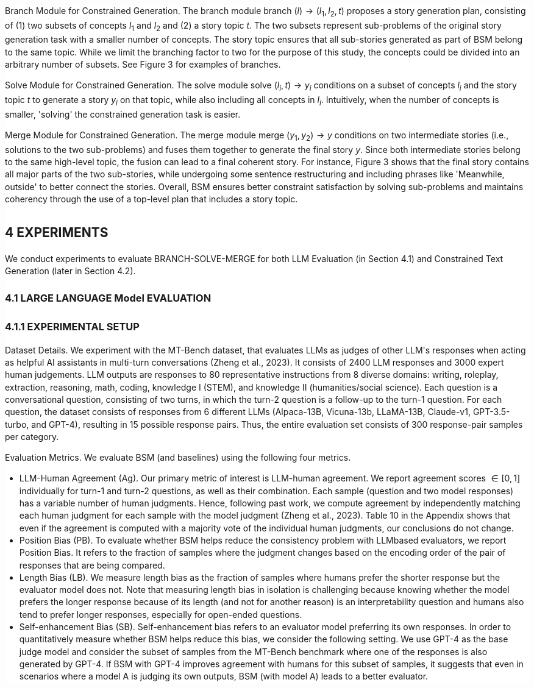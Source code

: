 Branch Module for Constrained Generation. The branch module branch $(l) \rightarrow\left(l_{1}, l_{2}, t\right)$ proposes a story generation plan, consisting of (1) two subsets of concepts $l_{1}$ and $l_{2}$ and (2) a story topic $t$. The two subsets represent sub-problems of the original story generation task with a smaller number of concepts. The story topic ensures that all sub-stories generated as part of BSM belong to the same topic. While we limit the branching factor to two for the purpose of this study, the concepts could be divided into an arbitrary number of subsets. See Figure 3 for examples of branches.

Solve Module for Constrained Generation. The solve module solve $\left(l_{i}, t\right) \rightarrow y_{i}$ conditions on a subset of concepts $l_{i}$ and the story topic $t$ to generate a story $y_{i}$ on that topic, while also including all concepts in $l_{i}$. Intuitively, when the number of concepts is smaller, 'solving' the constrained generation task is easier.

Merge Module for Constrained Generation. The merge module merge $\left(y_{1}, y_{2}\right) \rightarrow y$ conditions on two intermediate stories (i.e., solutions to the two sub-problems) and fuses them together to generate the final story $y$. Since both intermediate stories belong to the same high-level topic, the fusion can lead to a final coherent story. For instance, Figure 3 shows that the final story contains all major parts of the two sub-stories, while undergoing some sentence restructuring and including phrases like 'Meanwhile, outside' to better connect the stories. Overall, BSM ensures better constraint satisfaction by solving sub-problems and maintains coherency through the use of a top-level plan that includes a story topic.

## 4 EXPERIMENTS

We conduct experiments to evaluate BRANCH-SOLVE-MERGE for both LLM Evaluation (in Section 4.1) and Constrained Text Generation (later in Section 4.2).

### 4.1 LARGE LANGUAGE Model EVALUATION

### 4.1.1 EXPERIMENTAL SETUP

Dataset Details. We experiment with the MT-Bench dataset, that evaluates LLMs as judges of other LLM's responses when acting as helpful AI assistants in multi-turn conversations (Zheng et al., 2023). It consists of 2400 LLM responses and 3000 expert human judgements. LLM outputs are responses to 80 representative instructions from 8 diverse domains: writing, roleplay, extraction, reasoning, math, coding, knowledge I (STEM), and knowledge II (humanities/social science). Each question is a conversational question, consisting of two turns, in which the turn-2 question is a follow-up to the turn-1 question. For each question, the dataset consists of responses from 6 different LLMs (Alpaca-13B, Vicuna-13b, LLaMA-13B, Claude-v1, GPT-3.5-turbo, and GPT-4), resulting in 15 possible response pairs. Thus, the entire evaluation set consists of 300 response-pair samples per category.

Evaluation Metrics. We evaluate BSM (and baselines) using the following four metrics.

- LLM-Human Agreement (Ag). Our primary metric of interest is LLM-human agreement. We report agreement scores $\in[0,1]$ individually for turn-1 and turn-2 questions, as well as their combination. Each sample (question and two model responses) has a variable number of human judgments. Hence, following past work, we compute agreement by independently matching each human judgment for each sample with the model judgment (Zheng et al., 2023). Table 10 in the Appendix shows that even if the agreement is computed with a majority vote of the individual human judgments, our conclusions do not change.
- Position Bias (PB). To evaluate whether BSM helps reduce the consistency problem with LLMbased evaluators, we report Position Bias. It refers to the fraction of samples where the judgment changes based on the encoding order of the pair of responses that are being compared.
- Length Bias (LB). We measure length bias as the fraction of samples where humans prefer the shorter response but the evaluator model does not. Note that measuring length bias in isolation is challenging because knowing whether the model prefers the longer response because of its length (and not for another reason) is an interpretability question and humans also tend to prefer longer responses, especially for open-ended questions.
- Self-enhancement Bias (SB). Self-enhancement bias refers to an evaluator model preferring its own responses. In order to quantitatively measure whether BSM helps reduce this bias, we consider the following setting. We use GPT-4 as the base judge model and consider the subset of samples from the MT-Bench benchmark where one of the responses is also generated by GPT-4. If BSM with GPT-4 improves agreement with humans for this subset of samples, it suggests that even in scenarios where a model A is judging its own outputs, BSM (with model A) leads to a better evaluator.
